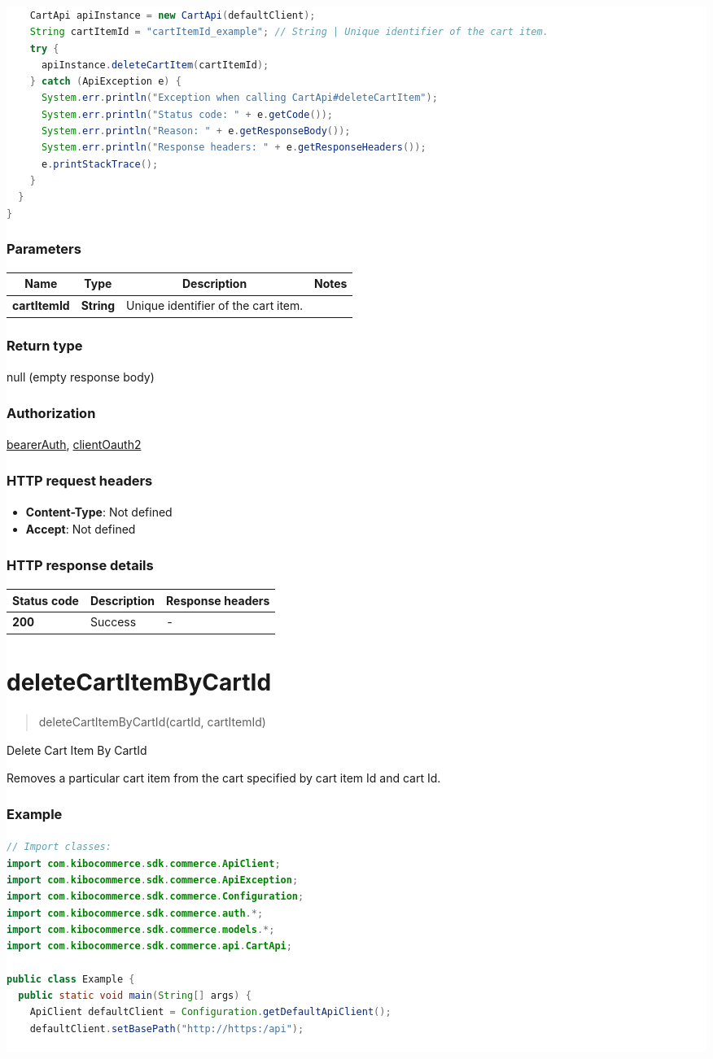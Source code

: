 ```java
    CartApi apiInstance = new CartApi(defaultClient);
    String cartItemId = "cartItemId_example"; // String | Unique identifier of the cart item.
    try {
      apiInstance.deleteCartItem(cartItemId);
    } catch (ApiException e) {
      System.err.println("Exception when calling CartApi#deleteCartItem");
      System.err.println("Status code: " + e.getCode());
      System.err.println("Reason: " + e.getResponseBody());
      System.err.println("Response headers: " + e.getResponseHeaders());
      e.printStackTrace();
    }
  }
}
```

### Parameters

| Name | Type | Description  | Notes |
|------------- | ------------- | ------------- | -------------|
| **cartItemId** | **String**| Unique identifier of the cart item. | |

### Return type

null (empty response body)

### Authorization

[bearerAuth](../README.md#bearerAuth), [clientOauth2](../README.md#clientOauth2)

### HTTP request headers

 - **Content-Type**: Not defined
 - **Accept**: Not defined

### HTTP response details
| Status code | Description | Response headers |
|-------------|-------------|------------------|
| **200** | Success |  -  |

<a name="deleteCartItemByCartId"></a>
# **deleteCartItemByCartId**
> deleteCartItemByCartId(cartId, cartItemId)

Delete Cart Item By CartId

Removes a particular cart item from the cart specified by cart item Id and cart Id.

### Example
```java
// Import classes:
import com.kibocommerce.sdk.commerce.ApiClient;
import com.kibocommerce.sdk.commerce.ApiException;
import com.kibocommerce.sdk.commerce.Configuration;
import com.kibocommerce.sdk.commerce.auth.*;
import com.kibocommerce.sdk.commerce.models.*;
import com.kibocommerce.sdk.commerce.api.CartApi;

public class Example {
  public static void main(String[] args) {
    ApiClient defaultClient = Configuration.getDefaultApiClient();
    defaultClient.setBasePath("http://https:/api");
    
```